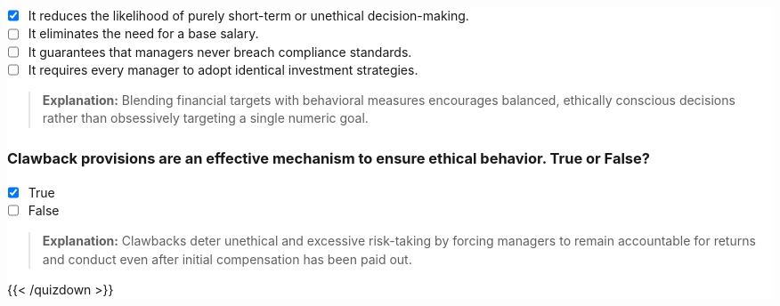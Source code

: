 - [x] It reduces the likelihood of purely short-term or unethical decision-making.  
- [ ] It eliminates the need for a base salary.  
- [ ] It guarantees that managers never breach compliance standards.  
- [ ] It requires every manager to adopt identical investment strategies.  

> **Explanation:** Blending financial targets with behavioral measures encourages balanced, ethically conscious decisions rather than obsessively targeting a single numeric goal.

### Clawback provisions are an effective mechanism to ensure ethical behavior. True or False?

- [x] True  
- [ ] False  

> **Explanation:** Clawbacks deter unethical and excessive risk-taking by forcing managers to remain accountable for returns and conduct even after initial compensation has been paid out.

{{< /quizdown >}}
